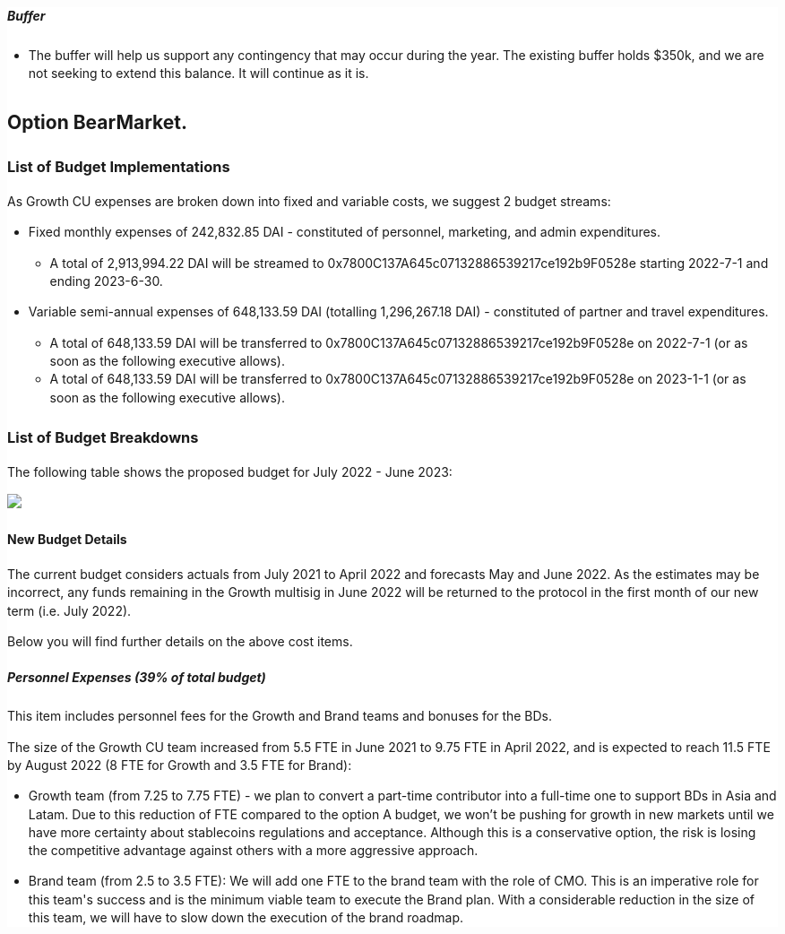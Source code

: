 ##### Buffer

* The buffer will help us support any contingency that may occur during the year. The existing buffer holds $350k, and we are not seeking to extend this balance. It will continue as it is.

## Option BearMarket.

### List of Budget Implementations

As Growth CU expenses are broken down into fixed and variable costs, we suggest 2 budget streams:

* Fixed monthly expenses of 242,832.85 DAI - constituted of personnel, marketing, and admin expenditures.
  * A total of 2,913,994.22 DAI will be streamed to 0x7800C137A645c07132886539217ce192b9F0528e starting 2022-7-1 and ending 2023-6-30.

* Variable semi-annual expenses of 648,133.59 DAI (totalling 1,296,267.18 DAI) - constituted of partner and travel expenditures.
  * A total of 648,133.59 DAI will be transferred to 0x7800C137A645c07132886539217ce192b9F0528e on 2022-7-1 (or as soon as the following executive allows).
  * A total of 648,133.59 DAI will be transferred to 0x7800C137A645c07132886539217ce192b9F0528e on 2023-1-1 (or as soon as the following executive allows).

### List of Budget Breakdowns

The following table shows the proposed budget for July 2022 - June 2023:

![](https://github.com/makerdao/mips/blob/master/MIP40/MIP40c3-Subproposals/supporting_materials/MIP40c3-SP70/table2.png)

#### New Budget Details

The current budget considers actuals from July 2021 to April 2022 and forecasts May and June 2022. As the estimates may be incorrect, any funds remaining in the Growth multisig in June 2022 will be returned to the protocol in the first month of our new term (i.e. July 2022).

Below you will find further details on the above cost items.

##### Personnel Expenses (39% of total budget)

This item includes personnel fees for the Growth and Brand teams and bonuses for the BDs.

The size of the Growth CU team increased from 5.5 FTE in June 2021 to 9.75 FTE in April 2022, and is expected to reach 11.5 FTE by August 2022 (8 FTE for Growth and 3.5 FTE for Brand):

* Growth team (from 7.25 to 7.75 FTE) - we plan to convert a part-time contributor into a full-time one to support BDs in Asia and Latam. Due to this reduction of FTE compared to the option A budget, we won’t be pushing for growth in new markets until we have more certainty about stablecoins regulations and acceptance. Although this is a conservative option, the risk is losing the competitive advantage against others with a more aggressive approach.

* Brand team (from 2.5 to 3.5 FTE): We will add one FTE to the brand team with the role of CMO. This is an imperative role for this team's success and is the minimum viable team to execute the Brand plan. With a considerable reduction in the size of this team, we will have to slow down the execution of the brand roadmap.
